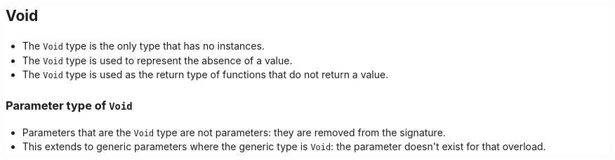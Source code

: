 ## Void
- The `Void` type is the only type that has no instances.
- The `Void` type is used to represent the absence of a value.
- The `Void` type is used as the return type of functions that do not return a value.

### Parameter type of `Void`
- Parameters that are the `Void` type are not parameters: they are removed from the signature.
- This extends to generic parameters where the generic type is `Void`: the parameter doesn't exist for that overload.
